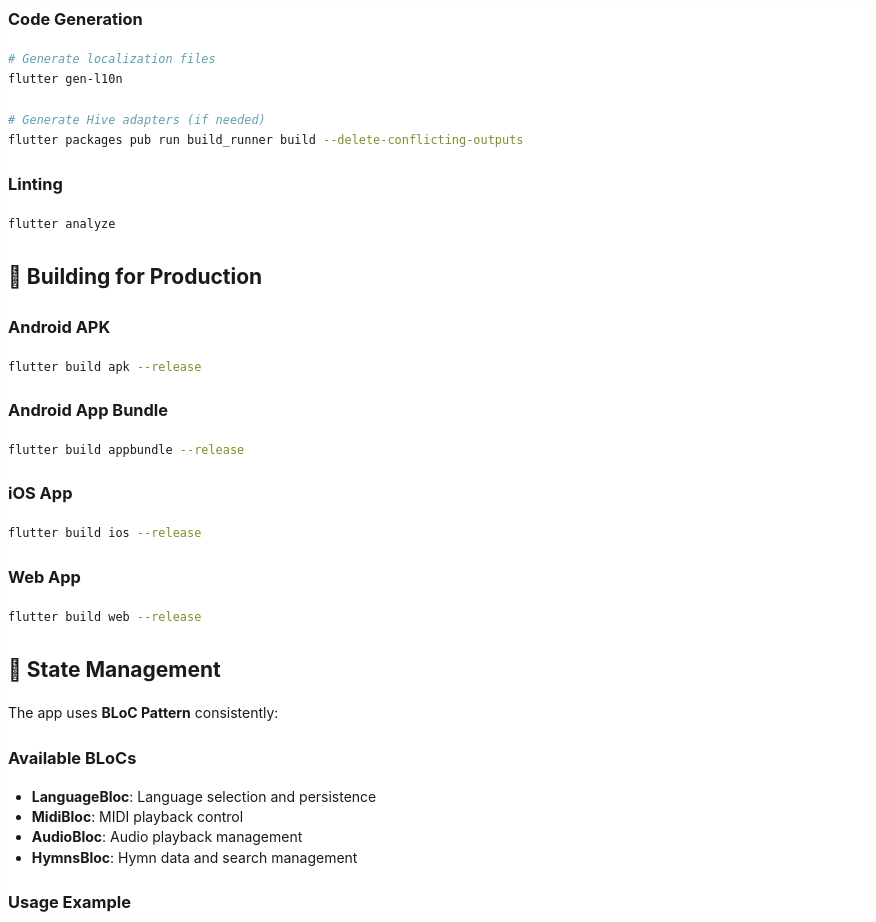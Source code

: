 ### Code Generation

```bash
# Generate localization files
flutter gen-l10n

# Generate Hive adapters (if needed)
flutter packages pub run build_runner build --delete-conflicting-outputs
```

### Linting

```bash
flutter analyze
```

## 📱 Building for Production

### Android APK

```bash
flutter build apk --release
```

### Android App Bundle

```bash
flutter build appbundle --release
```

### iOS App

```bash
flutter build ios --release
```

### Web App

```bash
flutter build web --release
```

## 🎯 State Management

The app uses **BLoC Pattern** consistently:

### Available BLoCs

- **LanguageBloc**: Language selection and persistence
- **MidiBloc**: MIDI playback control
- **AudioBloc**: Audio playback management
- **HymnsBloc**: Hymn data and search management

### Usage Example
